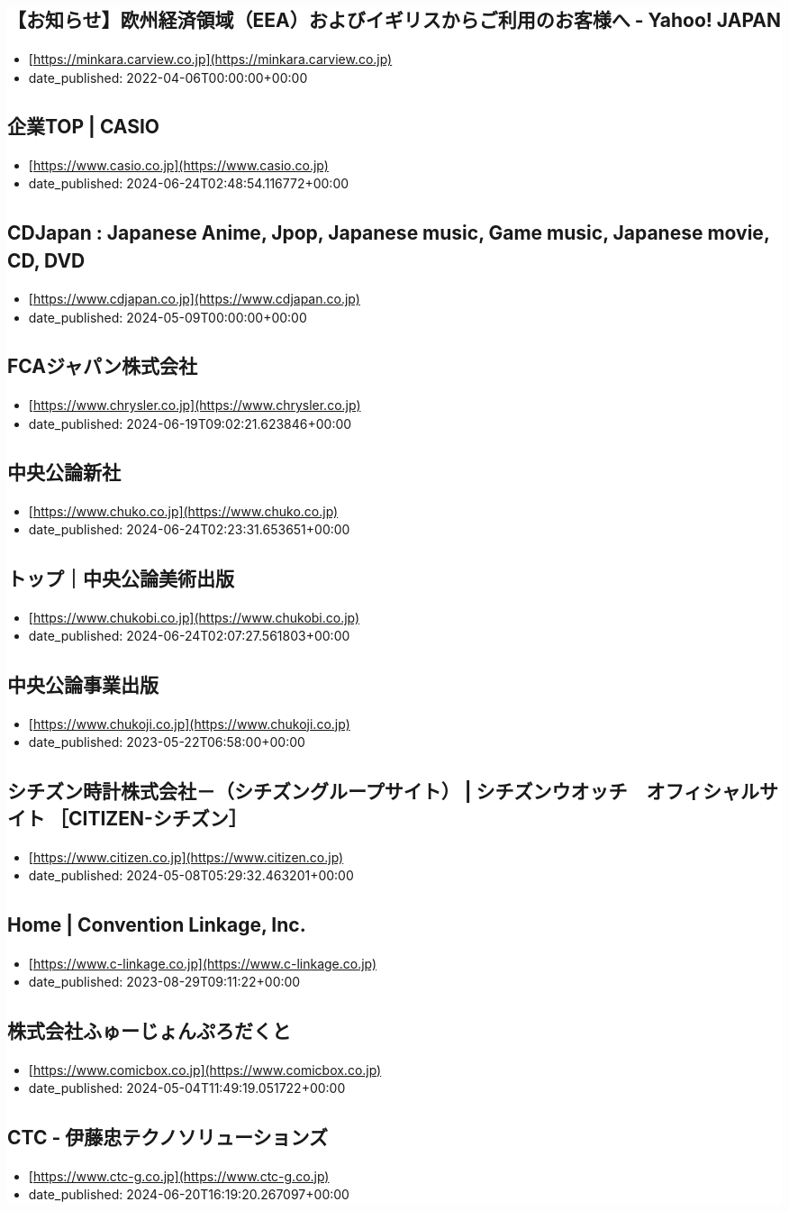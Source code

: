  ## 【お知らせ】欧州経済領域（EEA）およびイギリスからご利用のお客様へ - Yahoo! JAPAN
 - [https://minkara.carview.co.jp](https://minkara.carview.co.jp)
 - date_published: 2022-04-06T00:00:00+00:00

 ## 企業TOP | CASIO
 - [https://www.casio.co.jp](https://www.casio.co.jp)
 - date_published: 2024-06-24T02:48:54.116772+00:00

 ## CDJapan : Japanese Anime, Jpop, Japanese music, Game music, Japanese movie, CD, DVD
 - [https://www.cdjapan.co.jp](https://www.cdjapan.co.jp)
 - date_published: 2024-05-09T00:00:00+00:00

 ## FCAジャパン株式会社
 - [https://www.chrysler.co.jp](https://www.chrysler.co.jp)
 - date_published: 2024-06-19T09:02:21.623846+00:00

 ## 中央公論新社
 - [https://www.chuko.co.jp](https://www.chuko.co.jp)
 - date_published: 2024-06-24T02:23:31.653651+00:00

 ## トップ｜中央公論美術出版
 - [https://www.chukobi.co.jp](https://www.chukobi.co.jp)
 - date_published: 2024-06-24T02:07:27.561803+00:00

 ## 中央公論事業出版
 - [https://www.chukoji.co.jp](https://www.chukoji.co.jp)
 - date_published: 2023-05-22T06:58:00+00:00

 ## シチズン時計株式会社－（シチズングループサイト） | シチズンウオッチ　オフィシャルサイト ［CITIZEN-シチズン］
 - [https://www.citizen.co.jp](https://www.citizen.co.jp)
 - date_published: 2024-05-08T05:29:32.463201+00:00

 ## Home | Convention Linkage, Inc.
 - [https://www.c-linkage.co.jp](https://www.c-linkage.co.jp)
 - date_published: 2023-08-29T09:11:22+00:00

 ## 株式会社ふゅーじょんぷろだくと
 - [https://www.comicbox.co.jp](https://www.comicbox.co.jp)
 - date_published: 2024-05-04T11:49:19.051722+00:00

 ## CTC - 伊藤忠テクノソリューションズ
 - [https://www.ctc-g.co.jp](https://www.ctc-g.co.jp)
 - date_published: 2024-06-20T16:19:20.267097+00:00
